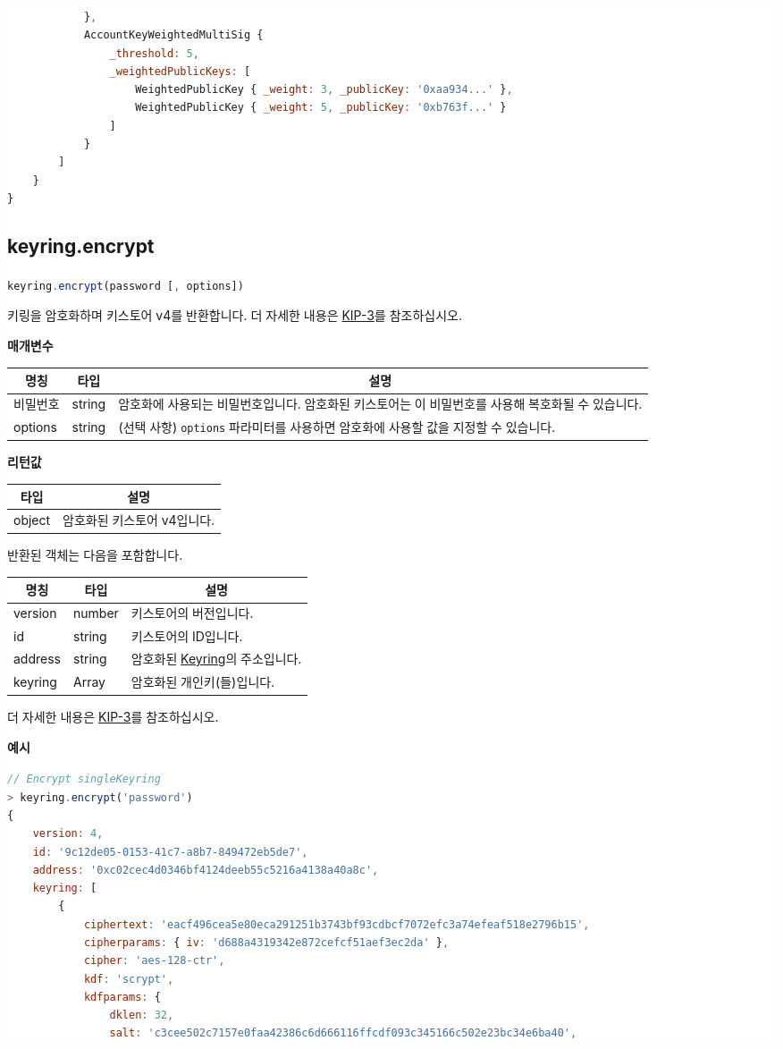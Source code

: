 ```javascript
            },
            AccountKeyWeightedMultiSig {
                _threshold: 5,
                _weightedPublicKeys: [
                    WeightedPublicKey { _weight: 3, _publicKey: '0xaa934...' },
                    WeightedPublicKey { _weight: 5, _publicKey: '0xb763f...' }
                ]
            }
        ]
    }
}
```

## keyring.encrypt <a id="keyring-encrypt"></a>

```javascript
keyring.encrypt(password [, options])
```

키링을 암호화하며 키스토어 v4를 반환합니다. 더 자세한 내용은 [KIP-3](https://kips.klaytn.com/KIPs/kip-3)를 참조하십시오.

**매개변수**

| 명칭      | 타입     | 설명                                                     |
| ------- | ------ | ------------------------------------------------------ |
| 비밀번호    | string | 암호화에 사용되는 비밀번호입니다. 암호화된 키스토어는 이 비밀번호를 사용해 복호화될 수 있습니다. |
| options | string | (선택 사항) `options` 파라미터를 사용하면 암호화에 사용할 값을 지정할 수 있습니다.   |

**리턴값**

| 타입     | 설명               |
| ------ | ---------------- |
| object | 암호화된 키스토어 v4입니다. |

반환된 객체는 다음을 포함합니다.

| 명칭      | 타입     | 설명                       |
| ------- | ------ | ------------------------ |
| version | number | 키스토어의 버전입니다.             |
| id      | string | 키스토어의 ID입니다.             |
| address | string | 암호화된 [Keyring][]의 주소입니다. |
| keyring | Array  | 암호화된 개인키(들)입니다.          |

더 자세한 내용은 [KIP-3](https://kips.klaytn.com/KIPs/kip-3)를 참조하십시오.

**예시**

```javascript
// Encrypt singleKeyring
> keyring.encrypt('password')
{ 
    version: 4,
    id: '9c12de05-0153-41c7-a8b7-849472eb5de7',
    address: '0xc02cec4d0346bf4124deeb55c5216a4138a40a8c',
    keyring: [
        { 
            ciphertext: 'eacf496cea5e80eca291251b3743bf93cdbcf7072efc3a74efeaf518e2796b15',
            cipherparams: { iv: 'd688a4319342e872cefcf51aef3ec2da' },
            cipher: 'aes-128-ctr',
            kdf: 'scrypt',
            kdfparams: {
                dklen: 32,
                salt: 'c3cee502c7157e0faa42386c6d666116ffcdf093c345166c502e23bc34e6ba40',
```

[역할]: ../../../../../klaytn/design/accounts.md#roles
[PrivateKey]: #privatekey
[Keyring]: #class
[SingleKeyring]: #singlekeyring
[MultipleKeyring]: #multiplekeyring
[RoleBasedKeyring]: #rolebasedkeyring
[KlaytnWalletKey]: ../../../../../klaytn/design/accounts.md#klaytn-wallet-key-format
[caver.wallet.sign]: ./README.md#caver-wallet-sign
[transaction.sign]: ../caver.transaction/README.md#transaction-sign
[Account]: ../caver.account.md#account
[계정(Account)]: ../caver.account.md#account
[AccountKeyPublic]: ../caver.account.md#accountkeypublic
[AccountKeyWeigthedMultiSig]: ../caver.account.md#accountkeyweightedmultisig
[AccountKeyRoleBased]: ../caver.account.md#accountkeyrolebased
[WeightedMultiSigOptions]: ../caver.account.md#weightedmultisigoptions
[SignatureData]: #signaturedata